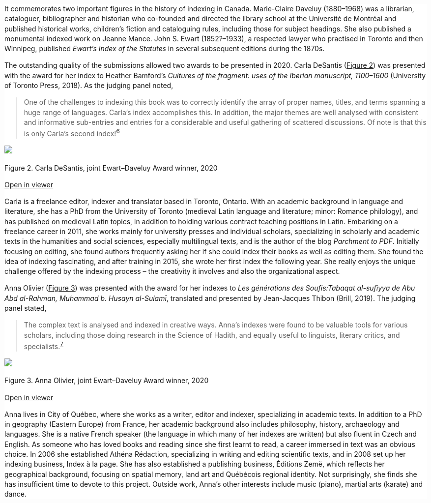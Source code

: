 It commemorates two important figures in the history of indexing in Canada. Marie-Claire Daveluy (1880–1968) was a librarian, cataloguer, bibliographer and historian who co-founded and directed the library school at the Université de Montréal and published historical works, children’s fiction and cataloguing rules, including those for subject headings. She also published a monumental indexed work on Jeanne Mance. John S. Ewart (1852?–1933), a respected lawyer who practised in Toronto and then Winnipeg, published _Ewart’s Index of the Statutes_ in several subsequent editions during the 1870s.

The outstanding quality of the submissions allowed two awards to be presented in 2020. Carla DeSantis ([Figure 2](https://www.liverpooluniversitypress.co.uk/doi/10.3828/indexer.2020.40#F2)) was presented with the award for her index to Heather Bamford’s _Cultures of the fragment: uses of the Iberian manuscript, 1100–1600_ (University of Toronto Press, 2018). As the judging panel noted,

> One of the challenges to indexing this book was to correctly identify the array of proper names, titles, and terms spanning a huge range of languages. Carla’s index accomplishes this. In addition, the major themes are well analysed with consistent and informative sub-entries and entries for a considerable and useful gathering of scattered discussions. Of note is that this is only Carla’s second index!<sup><a href="https://www.liverpooluniversitypress.co.uk/doi/10.3828/indexer.2020.40#fn6" role="doc-noteref" id="body-ref-fn6">6</a></sup>

![](https://www.liverpooluniversitypress.co.uk/cms/10.3828/indexer.2020.40/asset/61106240-8f0c-42ae-87aa-8273ffe7cf20/assets/graphic/indexer_2020_40_fig2.jpg)

Figure 2. Carla DeSantis, joint Ewart–Daveluy Award winner, 2020

[Open in viewer](https://www.liverpooluniversitypress.co.uk/doi/10.3828/indexer.2020.40#F2)

Carla is a freelance editor, indexer and translator based in Toronto, Ontario. With an academic background in language and literature, she has a PhD from the University of Toronto (medieval Latin language and literature; minor: Romance philology), and has published on medieval Latin topics, in addition to holding various contract teaching positions in Latin. Embarking on a freelance career in 2011, she works mainly for university presses and individual scholars, specializing in scholarly and academic texts in the humanities and social sciences, especially multilingual texts, and is the author of the blog _Parchment to PDF_. Initially focusing on editing, she found authors frequently asking her if she could index their books as well as editing them. She found the idea of indexing fascinating, and after training in 2015, she wrote her first index the following year. She really enjoys the unique challenge offered by the indexing process – the creativity it involves and also the organizational aspect.

Anna Olivier ([Figure 3](https://www.liverpooluniversitypress.co.uk/doi/10.3828/indexer.2020.40#F3)) was presented with the award for her indexes to _Les générations des Soufis:Tabaqat al-sufiyya de Abu Abd al-Rahman, Muhammad b. Husayn al-Sulamī_, translated and presented by Jean-Jacques Thibon (Brill, 2019). The judging panel stated,

> The complex text is analysed and indexed in creative ways. Anna’s indexes were found to be valuable tools for various scholars, including those doing research in the Science of Hadith, and equally useful to linguists, literary critics, and specialists.<sup><a href="https://www.liverpooluniversitypress.co.uk/doi/10.3828/indexer.2020.40#fn7" role="doc-noteref" id="body-ref-fn7">7</a></sup>

![](https://www.liverpooluniversitypress.co.uk/cms/10.3828/indexer.2020.40/asset/2adb253a-4289-4467-a600-1306d28cf201/assets/graphic/indexer_2020_40_fig3.jpg)

Figure 3. Anna Olivier, joint Ewart–Daveluy Award winner, 2020

[Open in viewer](https://www.liverpooluniversitypress.co.uk/doi/10.3828/indexer.2020.40#F3)

Anna lives in City of Québec, where she works as a writer, editor and indexer, specializing in academic texts. In addition to a PhD in geography (Eastern Europe) from France, her academic background also includes philosophy, history, archaeology and languages. She is a native French speaker (the language in which many of her indexes are written) but also fluent in Czech and English. As someone who has loved books and reading since she first learnt to read, a career immersed in text was an obvious choice. In 2006 she established Athéna Rédaction, specializing in writing and editing scientific texts, and in 2008 set up her indexing business, Index à la page. She has also established a publishing business, Éditions Zemë, which reflects her geographical background, focusing on spatial memory, land art and Québécois regional identity. Not surprisingly, she finds she has insufficient time to devote to this project. Outside work, Anna’s other interests include music (piano), martial arts (karate) and dance.
